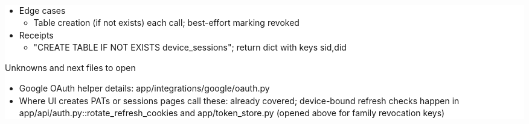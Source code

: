 - Edge cases
  - Table creation (if not exists) each call; best-effort marking revoked
- Receipts
  - "CREATE TABLE IF NOT EXISTS device_sessions"; return dict with keys sid,did

Unknowns and next files to open
- Google OAuth helper details: app/integrations/google/oauth.py
- Where UI creates PATs or sessions pages call these: already covered; device-bound refresh checks happen in app/api/auth.py::rotate_refresh_cookies and app/token_store.py (opened above for family revocation keys)
